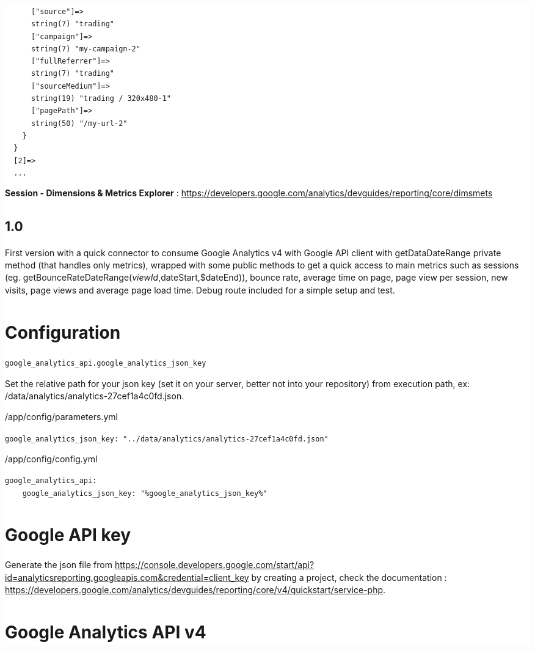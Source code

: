           ["source"]=>
          string(7) "trading"
          ["campaign"]=>
          string(7) "my-campaign-2"
          ["fullReferrer"]=>
          string(7) "trading"
          ["sourceMedium"]=>
          string(19) "trading / 320x480-1"
          ["pagePath"]=>
          string(50) "/my-url-2"
        }
      }
      [2]=>
      ...

**Session - Dimensions & Metrics Explorer** : https://developers.google.com/analytics/devguides/reporting/core/dimsmets

## 1.0

First version with a quick connector to consume Google Analytics v4 with Google API client with getDataDateRange private method (that handles only metrics), wrapped with some public methods to get a quick access to main metrics such as sessions (eg. getBounceRateDateRange($viewId,$dateStart,$dateEnd)), bounce rate, average time on page, page view per session, new visits, page views and average page load time.
Debug route included for a simple setup and test.

# Configuration

    google_analytics_api.google_analytics_json_key

Set the relative path for your json key (set it on your server, better not into your repository) from execution path, ex: /data/analytics/analytics-27cef1a4c0fd.json.

/app/config/parameters.yml

    google_analytics_json_key: "../data/analytics/analytics-27cef1a4c0fd.json"

/app/config/config.yml

    google_analytics_api:
        google_analytics_json_key: "%google_analytics_json_key%"
        
# Google API key

Generate the json file from https://console.developers.google.com/start/api?id=analyticsreporting.googleapis.com&credential=client_key by creating a project, check the documentation : https://developers.google.com/analytics/devguides/reporting/core/v4/quickstart/service-php.

# Google Analytics API v4
